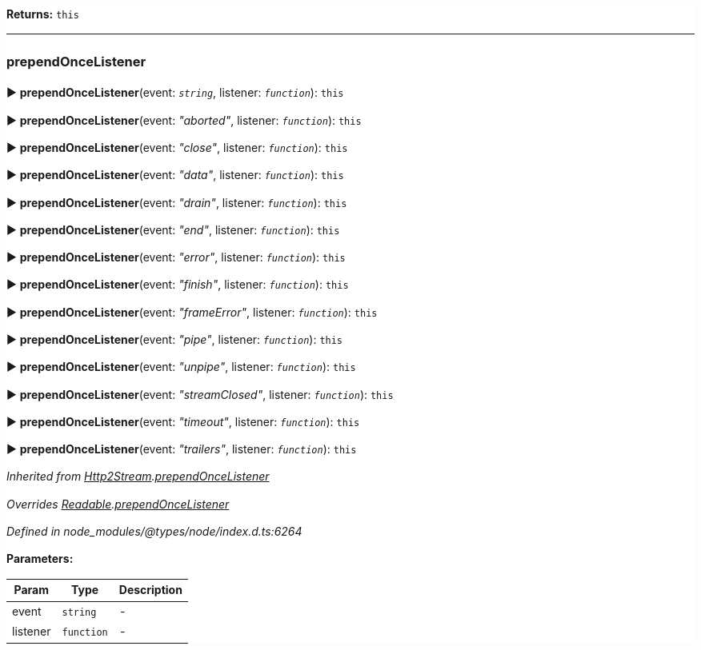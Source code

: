 



**Returns:** `this`





___

<a id="prependoncelistener"></a>

###  prependOnceListener

► **prependOnceListener**(event: *`string`*, listener: *`function`*): `this`

► **prependOnceListener**(event: *"aborted"*, listener: *`function`*): `this`

► **prependOnceListener**(event: *"close"*, listener: *`function`*): `this`

► **prependOnceListener**(event: *"data"*, listener: *`function`*): `this`

► **prependOnceListener**(event: *"drain"*, listener: *`function`*): `this`

► **prependOnceListener**(event: *"end"*, listener: *`function`*): `this`

► **prependOnceListener**(event: *"error"*, listener: *`function`*): `this`

► **prependOnceListener**(event: *"finish"*, listener: *`function`*): `this`

► **prependOnceListener**(event: *"frameError"*, listener: *`function`*): `this`

► **prependOnceListener**(event: *"pipe"*, listener: *`function`*): `this`

► **prependOnceListener**(event: *"unpipe"*, listener: *`function`*): `this`

► **prependOnceListener**(event: *"streamClosed"*, listener: *`function`*): `this`

► **prependOnceListener**(event: *"timeout"*, listener: *`function`*): `this`

► **prependOnceListener**(event: *"trailers"*, listener: *`function`*): `this`



*Inherited from [Http2Stream](_node_modules__types_node_index_d_._http2_.http2stream.md).[prependOnceListener](_node_modules__types_node_index_d_._http2_.http2stream.md#prependoncelistener)*

*Overrides [Readable](../classes/_node_modules__types_node_index_d_._stream_.internal.readable.md).[prependOnceListener](../classes/_node_modules__types_node_index_d_._stream_.internal.readable.md#prependoncelistener)*

*Defined in node_modules/@types/node/index.d.ts:6264*



**Parameters:**

| Param | Type | Description |
| ------ | ------ | ------ |
| event | `string`   |  - |
| listener | `function`   |  - |

